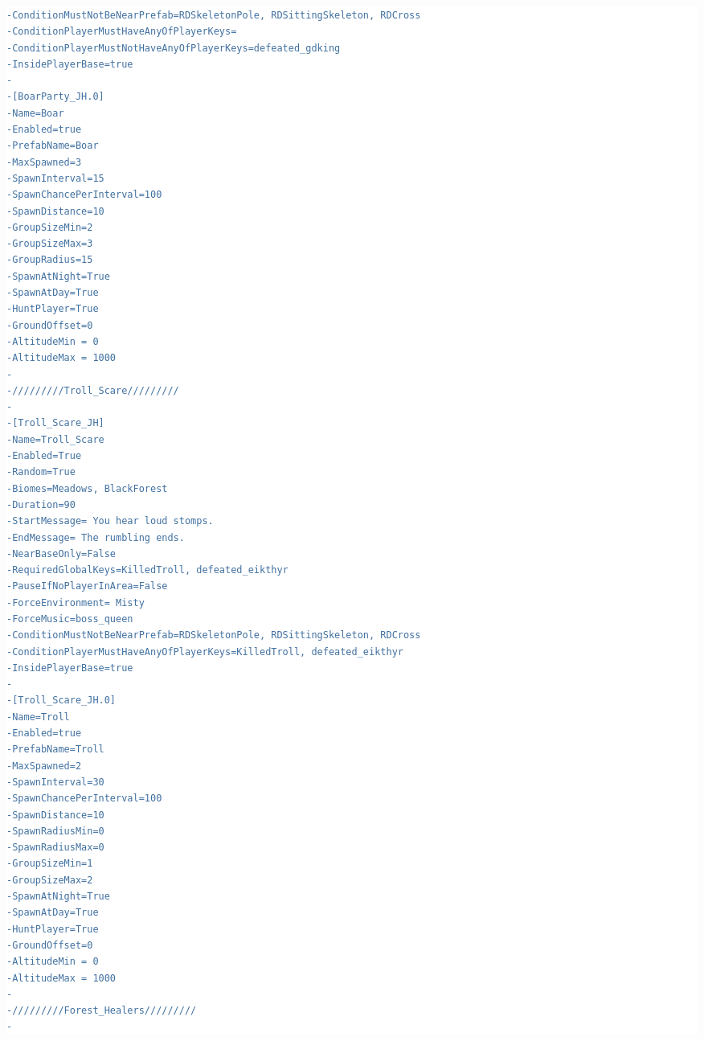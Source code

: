 ```diff
-ConditionMustNotBeNearPrefab=RDSkeletonPole, RDSittingSkeleton, RDCross
-ConditionPlayerMustHaveAnyOfPlayerKeys=
-ConditionPlayerMustNotHaveAnyOfPlayerKeys=defeated_gdking
-InsidePlayerBase=true
-
-[BoarParty_JH.0]
-Name=Boar
-Enabled=true
-PrefabName=Boar
-MaxSpawned=3
-SpawnInterval=15
-SpawnChancePerInterval=100
-SpawnDistance=10
-GroupSizeMin=2
-GroupSizeMax=3
-GroupRadius=15
-SpawnAtNight=True
-SpawnAtDay=True
-HuntPlayer=True
-GroundOffset=0
-AltitudeMin = 0
-AltitudeMax = 1000
-
-/////////Troll_Scare/////////
-
-[Troll_Scare_JH]
-Name=Troll_Scare
-Enabled=True
-Random=True
-Biomes=Meadows, BlackForest
-Duration=90
-StartMessage= You hear loud stomps.
-EndMessage= The rumbling ends.
-NearBaseOnly=False
-RequiredGlobalKeys=KilledTroll, defeated_eikthyr
-PauseIfNoPlayerInArea=False
-ForceEnvironment= Misty
-ForceMusic=boss_queen
-ConditionMustNotBeNearPrefab=RDSkeletonPole, RDSittingSkeleton, RDCross
-ConditionPlayerMustHaveAnyOfPlayerKeys=KilledTroll, defeated_eikthyr
-InsidePlayerBase=true
-
-[Troll_Scare_JH.0]
-Name=Troll
-Enabled=true
-PrefabName=Troll
-MaxSpawned=2
-SpawnInterval=30
-SpawnChancePerInterval=100
-SpawnDistance=10
-SpawnRadiusMin=0
-SpawnRadiusMax=0
-GroupSizeMin=1
-GroupSizeMax=2
-SpawnAtNight=True
-SpawnAtDay=True
-HuntPlayer=True
-GroundOffset=0
-AltitudeMin = 0
-AltitudeMax = 1000
-
-/////////Forest_Healers/////////
-
```